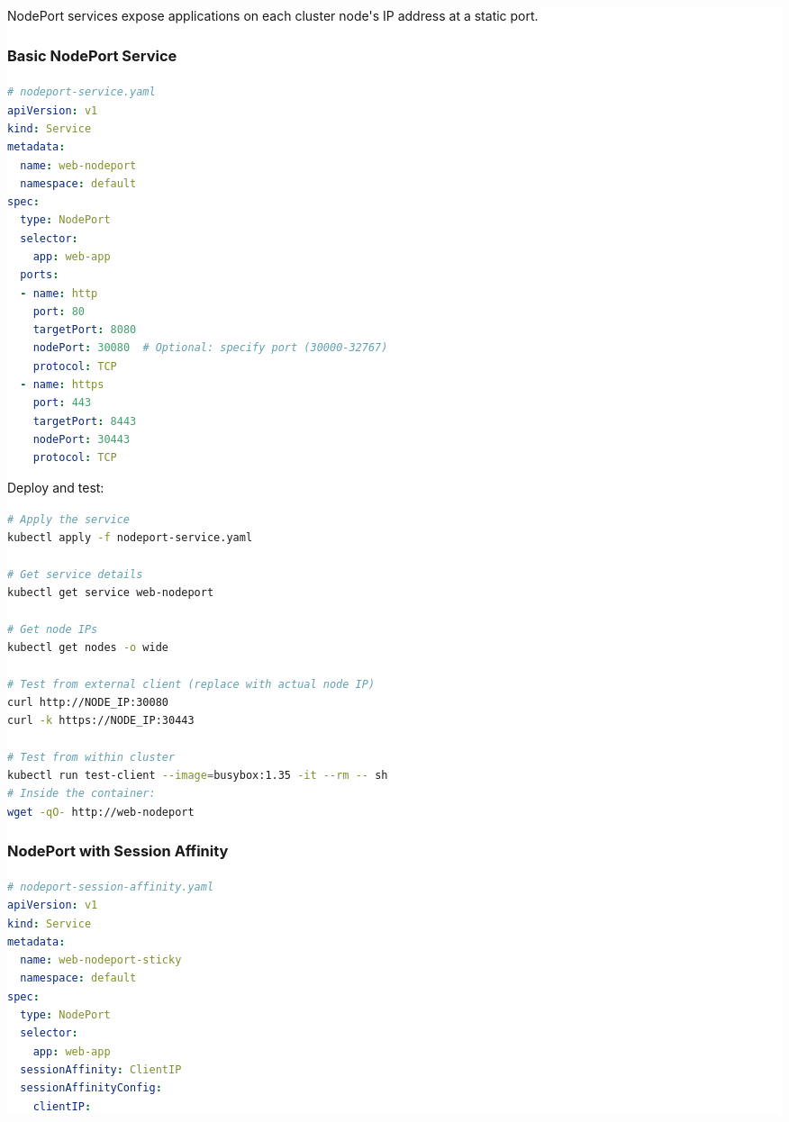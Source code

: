 NodePort services expose applications on each cluster node's IP address at a static port.

### Basic NodePort Service

```yaml
# nodeport-service.yaml
apiVersion: v1
kind: Service
metadata:
  name: web-nodeport
  namespace: default
spec:
  type: NodePort
  selector:
    app: web-app
  ports:
  - name: http
    port: 80
    targetPort: 8080
    nodePort: 30080  # Optional: specify port (30000-32767)
    protocol: TCP
  - name: https
    port: 443
    targetPort: 8443
    nodePort: 30443
    protocol: TCP
```

Deploy and test:

```bash
# Apply the service
kubectl apply -f nodeport-service.yaml

# Get service details
kubectl get service web-nodeport

# Get node IPs
kubectl get nodes -o wide

# Test from external client (replace with actual node IP)
curl http://NODE_IP:30080
curl -k https://NODE_IP:30443

# Test from within cluster
kubectl run test-client --image=busybox:1.35 -it --rm -- sh
# Inside the container:
wget -qO- http://web-nodeport
```

### NodePort with Session Affinity

```yaml
# nodeport-session-affinity.yaml
apiVersion: v1
kind: Service
metadata:
  name: web-nodeport-sticky
  namespace: default
spec:
  type: NodePort
  selector:
    app: web-app
  sessionAffinity: ClientIP
  sessionAffinityConfig:
    clientIP:
```